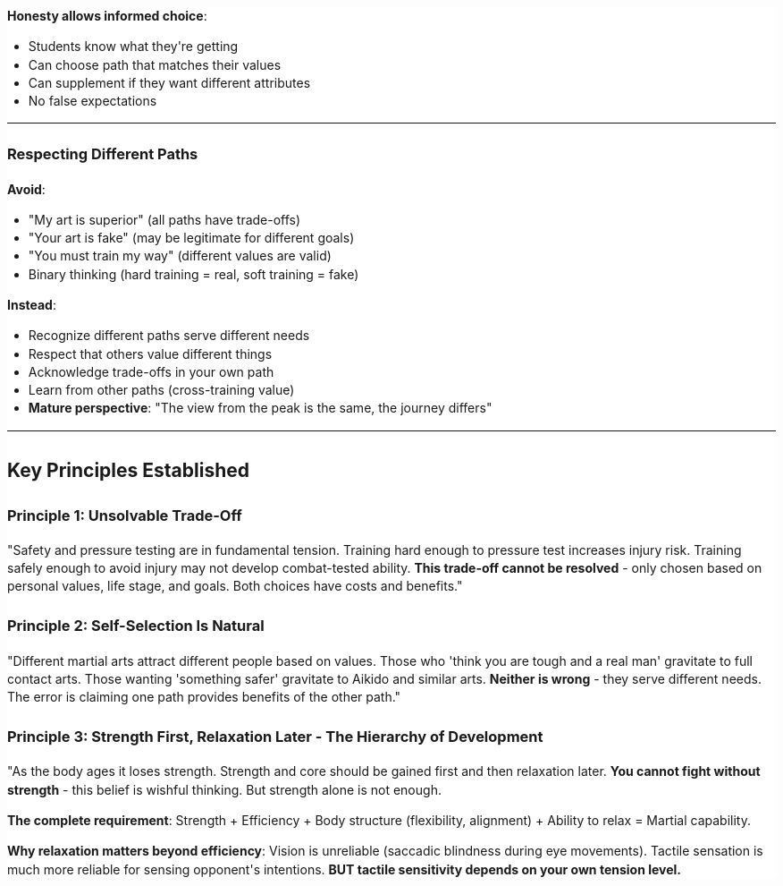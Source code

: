 **Honesty allows informed choice**:
- Students know what they're getting
- Can choose path that matches their values
- Can supplement if they want different attributes
- No false expectations

---

### Respecting Different Paths

**Avoid**:
- "My art is superior" (all paths have trade-offs)
- "Your art is fake" (may be legitimate for different goals)
- "You must train my way" (different values are valid)
- Binary thinking (hard training = real, soft training = fake)

**Instead**:
- Recognize different paths serve different needs
- Respect that others value different things
- Acknowledge trade-offs in your own path
- Learn from other paths (cross-training value)
- **Mature perspective**: "The view from the peak is the same, the journey differs"

---

## Key Principles Established

### Principle 1: Unsolvable Trade-Off

"Safety and pressure testing are in fundamental tension. Training hard enough to pressure test increases injury risk. Training safely enough to avoid injury may not develop combat-tested ability. **This trade-off cannot be resolved** - only chosen based on personal values, life stage, and goals. Both choices have costs and benefits."

### Principle 2: Self-Selection Is Natural

"Different martial arts attract different people based on values. Those who 'think you are tough and a real man' gravitate to full contact arts. Those wanting 'something safer' gravitate to Aikido and similar arts. **Neither is wrong** - they serve different needs. The error is claiming one path provides benefits of the other path."

### Principle 3: Strength First, Relaxation Later - The Hierarchy of Development

"As the body ages it loses strength. Strength and core should be gained first and then relaxation later. **You cannot fight without strength** - this belief is wishful thinking. But strength alone is not enough.

**The complete requirement**: Strength + Efficiency + Body structure (flexibility, alignment) + Ability to relax = Martial capability.

**Why relaxation matters beyond efficiency**: Vision is unreliable (saccadic blindness during eye movements). Tactile sensation is much more reliable for sensing opponent's intentions. **BUT tactile sensitivity depends on your own tension level.**
